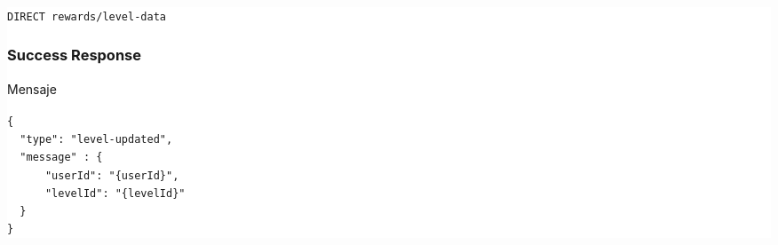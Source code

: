 	DIRECT rewards/level-data





### Success Response

Mensaje

```
{
  "type": "level-updated",
  "message" : {
      "userId": "{userId}",
      "levelId": "{levelId}"
  }
}
```


